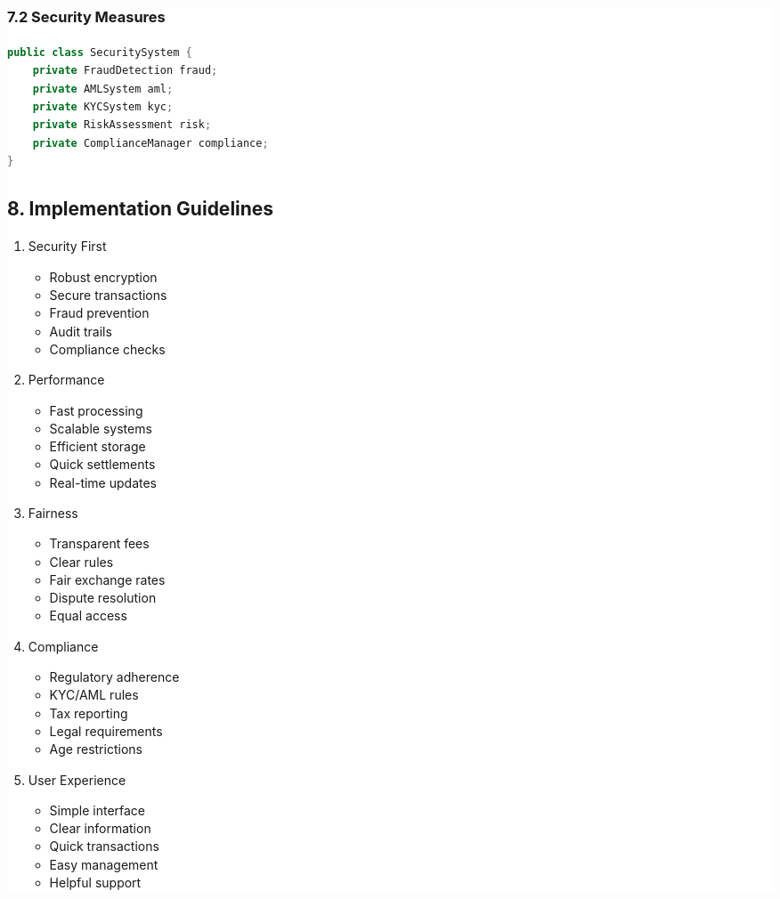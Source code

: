 ### 7.2 Security Measures
```java
public class SecuritySystem {
    private FraudDetection fraud;
    private AMLSystem aml;
    private KYCSystem kyc;
    private RiskAssessment risk;
    private ComplianceManager compliance;
}
```

## 8. Implementation Guidelines

1. Security First
   - Robust encryption
   - Secure transactions
   - Fraud prevention
   - Audit trails
   - Compliance checks

2. Performance
   - Fast processing
   - Scalable systems
   - Efficient storage
   - Quick settlements
   - Real-time updates

3. Fairness
   - Transparent fees
   - Clear rules
   - Fair exchange rates
   - Dispute resolution
   - Equal access

4. Compliance
   - Regulatory adherence
   - KYC/AML rules
   - Tax reporting
   - Legal requirements
   - Age restrictions

5. User Experience
   - Simple interface
   - Clear information
   - Quick transactions
   - Easy management
   - Helpful support